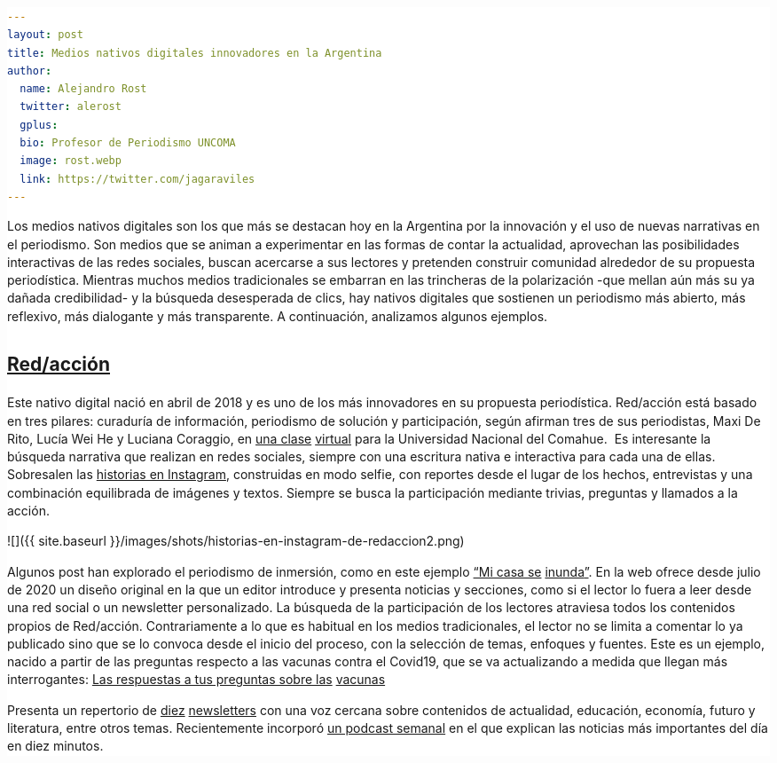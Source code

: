 ```yaml
---
layout: post
title: Medios nativos digitales innovadores en la Argentina
author:
  name: Alejandro Rost
  twitter: alerost
  gplus:  
  bio: Profesor de Periodismo UNCOMA 
  image: rost.webp
  link: https://twitter.com/jagaraviles
---
```

Los medios nativos digitales son los que más se destacan hoy en la Argentina por la innovación y el uso de nuevas narrativas en el periodismo. Son medios que se animan a experimentar en las formas de contar la actualidad, aprovechan las posibilidades interactivas de las redes sociales, buscan acercarse a sus lectores y pretenden construir comunidad alrededor de su propuesta periodística. Mientras muchos medios tradicionales se embarran en las trincheras de la polarización -que mellan aún más su ya dañada credibilidad- y la búsqueda desesperada de clics, hay nativos digitales que sostienen un periodismo más abierto, más reflexivo, más dialogante y más transparente. A continuación, analizamos algunos ejemplos.

## **[Red/acción](https://www.redaccion.com.ar/)**

Este nativo digital nació en abril de 2018 y es uno de los más innovadores en su propuesta periodística. Red/acción está basado en tres pilares: curaduría de información, periodismo de solución y participación, según afirman tres de sus periodistas, Maxi De Rito, Lucía Wei He y Luciana Coraggio, en [una clase](https://youtu.be/OprHwbNyHG8) [virtual](https://youtu.be/OprHwbNyHG8) para la Universidad Nacional del Comahue.  Es interesante la búsqueda narrativa que realizan en redes sociales, siempre con una escritura nativa e interactiva para cada una de ellas. Sobresalen las [historias en Instagram](https://www.instagram.com/redaccioncomar/), construidas en modo selfie, con reportes desde el lugar de los hechos, entrevistas y una combinación equilibrada de imágenes y textos. Siempre se busca la participación mediante trivias, preguntas y llamados a la acción.

![]({{ site.baseurl }}/images/shots/historias-en-instagram-de-redaccion2.png)

Algunos post han explorado el periodismo de inmersión, como en este ejemplo [“Mi casa se](https://www.instagram.com/tv/B4wyhztgfjb/) [inunda](https://www.instagram.com/tv/B4wyhztgfjb/)[”](https://www.instagram.com/tv/B4wyhztgfjb/). En la web ofrece desde julio de 2020 un diseño original en la que un editor introduce y presenta noticias y secciones, como si el lector lo fuera a leer desde una red social o un newsletter personalizado. La búsqueda de la participación de los lectores atraviesa todos los contenidos propios de Red/acción. Contrariamente a lo que es habitual en los medios tradicionales, el lector no se limita a comentar lo ya publicado sino que se lo convoca desde el inicio del proceso, con la selección de temas, enfoques y fuentes. Este es un ejemplo, nacido a partir de las preguntas respecto a las vacunas contra el Covid19, que se va actualizando a medida que llegan más interrogantes: [Las respuestas a tus preguntas sobre las](https://www.redaccion.com.ar/preguntas-y-respuestas-sobre-las-vacunas-del-covid-19-en-argentina/) [vacunas](https://www.redaccion.com.ar/preguntas-y-respuestas-sobre-las-vacunas-del-covid-19-en-argentina/)

Presenta un repertorio de [diez](https://www.redaccion.com.ar/newsletters/) [newsletters](https://www.redaccion.com.ar/newsletters/) con una voz cercana sobre contenidos de actualidad, educación, economía, futuro y literatura, entre otros temas. Recientemente incorporó [un podcast semanal](https://open.spotify.com/episode/2nvDx2G5CkkuaZt8MY6IDX) en el que explican las noticias más importantes del día en diez minutos.
